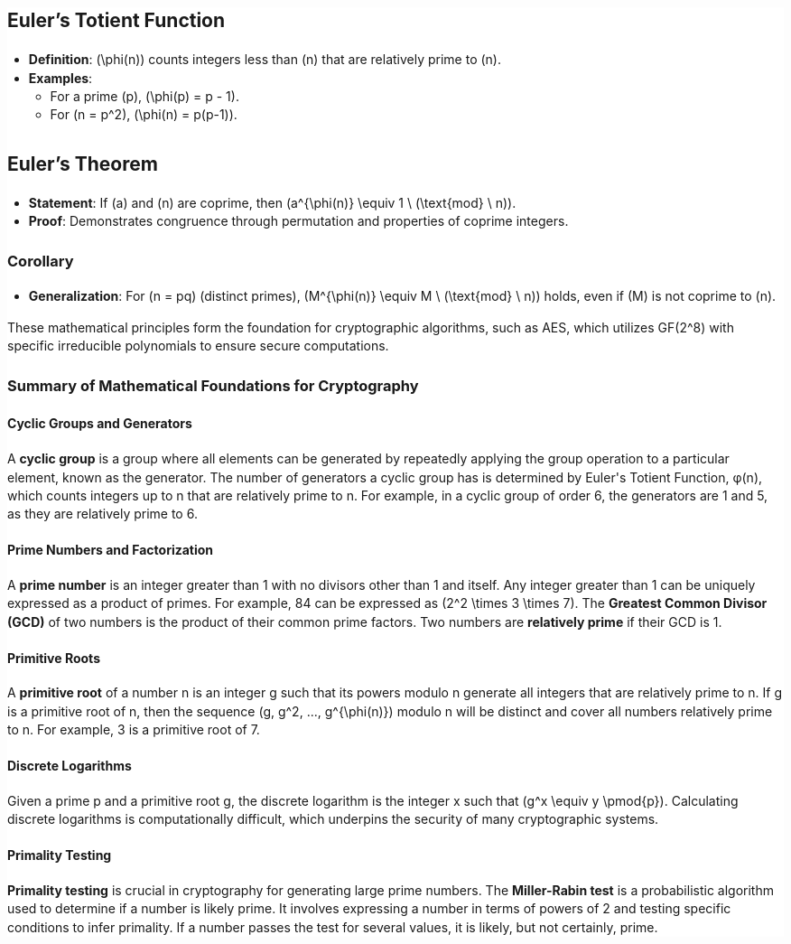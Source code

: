 ## Euler’s Totient Function
- **Definition**: \(\phi(n)\) counts integers less than \(n\) that are relatively prime to \(n\).
- **Examples**:
  - For a prime \(p\), \(\phi(p) = p - 1\).
  - For \(n = p^2\), \(\phi(n) = p(p-1)\).

## Euler’s Theorem
- **Statement**: If \(a\) and \(n\) are coprime, then \(a^{\phi(n)} \equiv 1 \ (\text{mod} \ n)\).
- **Proof**: Demonstrates congruence through permutation and properties of coprime integers.

### Corollary
- **Generalization**: For \(n = pq\) (distinct primes), \(M^{\phi(n)} \equiv M \ (\text{mod} \ n)\) holds, even if \(M\) is not coprime to \(n\).

These mathematical principles form the foundation for cryptographic algorithms, such as AES, which utilizes GF(2^8) with specific irreducible polynomials to ensure secure computations.



### Summary of Mathematical Foundations for Cryptography

#### Cyclic Groups and Generators

A **cyclic group** is a group where all elements can be generated by repeatedly applying the group operation to a particular element, known as the generator. The number of generators a cyclic group has is determined by Euler's Totient Function, φ(n), which counts integers up to n that are relatively prime to n. For example, in a cyclic group of order 6, the generators are 1 and 5, as they are relatively prime to 6.

#### Prime Numbers and Factorization

A **prime number** is an integer greater than 1 with no divisors other than 1 and itself. Any integer greater than 1 can be uniquely expressed as a product of primes. For example, 84 can be expressed as \(2^2 \times 3 \times 7\). The **Greatest Common Divisor (GCD)** of two numbers is the product of their common prime factors. Two numbers are **relatively prime** if their GCD is 1.

#### Primitive Roots

A **primitive root** of a number n is an integer g such that its powers modulo n generate all integers that are relatively prime to n. If g is a primitive root of n, then the sequence \(g, g^2, ..., g^{\phi(n)}\) modulo n will be distinct and cover all numbers relatively prime to n. For example, 3 is a primitive root of 7.

#### Discrete Logarithms

Given a prime p and a primitive root g, the discrete logarithm is the integer x such that \(g^x \equiv y \pmod{p}\). Calculating discrete logarithms is computationally difficult, which underpins the security of many cryptographic systems.

#### Primality Testing

**Primality testing** is crucial in cryptography for generating large prime numbers. The **Miller-Rabin test** is a probabilistic algorithm used to determine if a number is likely prime. It involves expressing a number in terms of powers of 2 and testing specific conditions to infer primality. If a number passes the test for several values, it is likely, but not certainly, prime.
